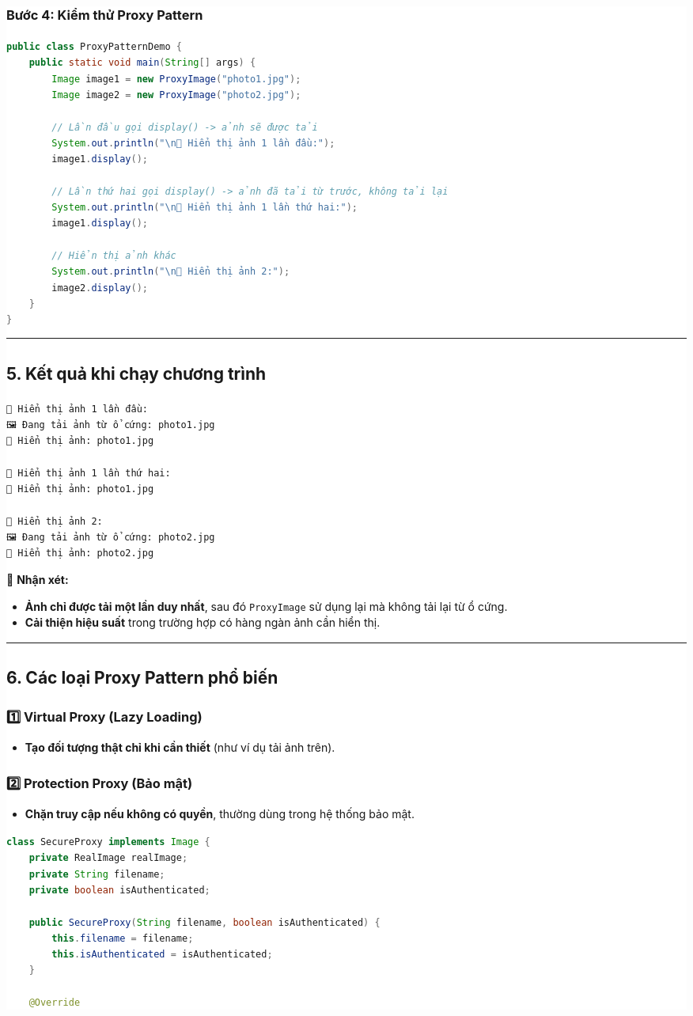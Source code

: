 
### **Bước 4: Kiểm thử Proxy Pattern**
```java
public class ProxyPatternDemo {
    public static void main(String[] args) {
        Image image1 = new ProxyImage("photo1.jpg");
        Image image2 = new ProxyImage("photo2.jpg");

        // Lần đầu gọi display() -> ảnh sẽ được tải
        System.out.println("\n📌 Hiển thị ảnh 1 lần đầu:");
        image1.display();

        // Lần thứ hai gọi display() -> ảnh đã tải từ trước, không tải lại
        System.out.println("\n📌 Hiển thị ảnh 1 lần thứ hai:");
        image1.display();

        // Hiển thị ảnh khác
        System.out.println("\n📌 Hiển thị ảnh 2:");
        image2.display();
    }
}
```

---

## **5. Kết quả khi chạy chương trình**
```
📌 Hiển thị ảnh 1 lần đầu:
🖼 Đang tải ảnh từ ổ cứng: photo1.jpg
📸 Hiển thị ảnh: photo1.jpg

📌 Hiển thị ảnh 1 lần thứ hai:
📸 Hiển thị ảnh: photo1.jpg

📌 Hiển thị ảnh 2:
🖼 Đang tải ảnh từ ổ cứng: photo2.jpg
📸 Hiển thị ảnh: photo2.jpg
```
📌 **Nhận xét:**
- **Ảnh chỉ được tải một lần duy nhất**, sau đó `ProxyImage` sử dụng lại mà không tải lại từ ổ cứng.
- **Cải thiện hiệu suất** trong trường hợp có hàng ngàn ảnh cần hiển thị.

---

## **6. Các loại Proxy Pattern phổ biến**
### **1️⃣ Virtual Proxy (Lazy Loading)**
- **Tạo đối tượng thật chỉ khi cần thiết** (như ví dụ tải ảnh trên).

### **2️⃣ Protection Proxy (Bảo mật)**
- **Chặn truy cập nếu không có quyền**, thường dùng trong hệ thống bảo mật.
```java
class SecureProxy implements Image {
    private RealImage realImage;
    private String filename;
    private boolean isAuthenticated;

    public SecureProxy(String filename, boolean isAuthenticated) {
        this.filename = filename;
        this.isAuthenticated = isAuthenticated;
    }

    @Override
```